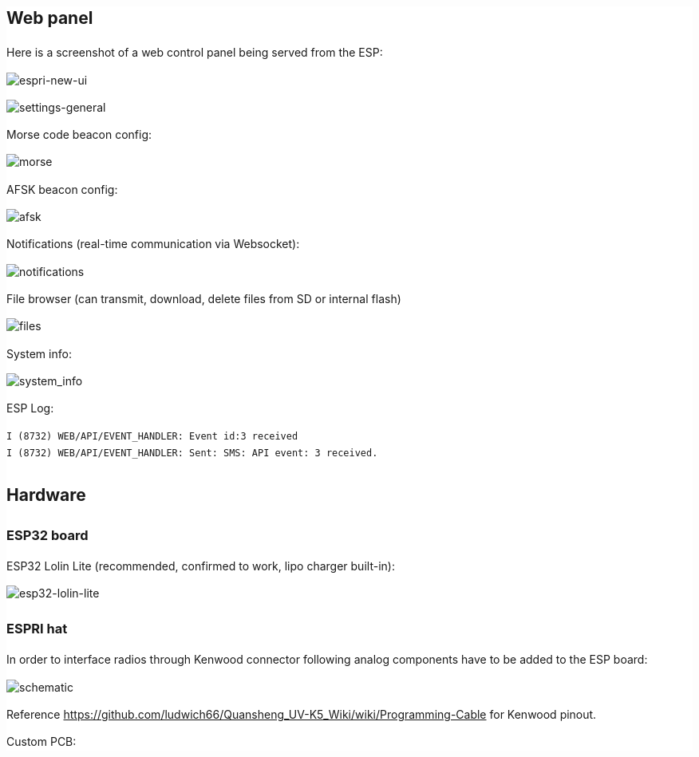 ## Web panel

Here is a screenshot of a web control panel being served from the ESP:

![espri-new-ui](https://github.com/kamilsss655/ESPRI/assets/8842065/a17e3bd1-4b6b-48cd-8fb4-0371cf43ec07)

![settings-general](https://github.com/kamilsss655/ESPRI/assets/8842065/41b0f9ab-ac00-4cfb-bd1b-cf8807d060fa)

Morse code beacon config:

![morse](https://github.com/kamilsss655/ESPRI/assets/8842065/c34a8f98-b447-408b-ab64-517cab04be98)

AFSK beacon config:

![afsk](https://github.com/user-attachments/assets/a01e1bf6-8e0c-453f-9319-b831d0d97aac)

Notifications (real-time communication via Websocket):

![notifications](https://github.com/kamilsss655/ESPRI/assets/8842065/48d81130-c0fc-4a62-a131-9cc244b71f9f)

File browser (can transmit, download, delete files from SD or internal flash)

![files](https://github.com/user-attachments/assets/fe749a2e-a9b2-47b2-a9f9-9e3f4739b7ab)

System info:

![system_info](https://github.com/kamilsss655/ESPRI/assets/8842065/6999a073-0c38-4b09-bf68-9d1092bb59dd)


ESP Log:
```
I (8732) WEB/API/EVENT_HANDLER: Event id:3 received
I (8732) WEB/API/EVENT_HANDLER: Sent: SMS: API event: 3 received.
```

## Hardware

### ESP32 board
ESP32 Lolin Lite (recommended, confirmed to work, lipo charger built-in):

![esp32-lolin-lite](https://github.com/kamilsss655/ESPRI/assets/8842065/2e74e723-4347-4efb-b17b-20b4e930523f)

### ESPRI hat

In order to interface radios through Kenwood connector following analog components have to be added to the ESP board:

![schematic](https://github.com/kamilsss655/ESPRI/assets/8842065/feb436e1-d230-487b-9745-3430a9845c0c)

Reference https://github.com/ludwich66/Quansheng_UV-K5_Wiki/wiki/Programming-Cable for Kenwood pinout.

Custom PCB:
